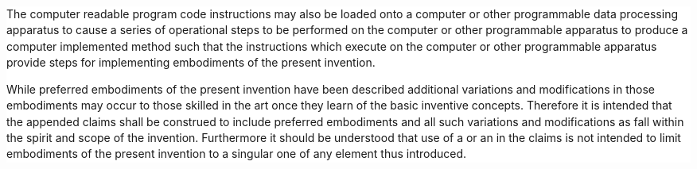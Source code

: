 The computer readable program code instructions may also be loaded onto a computer or other programmable data processing apparatus to cause a series of operational steps to be performed on the computer or other programmable apparatus to produce a computer implemented method such that the instructions which execute on the computer or other programmable apparatus provide steps for implementing embodiments of the present invention.

While preferred embodiments of the present invention have been described additional variations and modifications in those embodiments may occur to those skilled in the art once they learn of the basic inventive concepts. Therefore it is intended that the appended claims shall be construed to include preferred embodiments and all such variations and modifications as fall within the spirit and scope of the invention. Furthermore it should be understood that use of a or an in the claims is not intended to limit embodiments of the present invention to a singular one of any element thus introduced.

